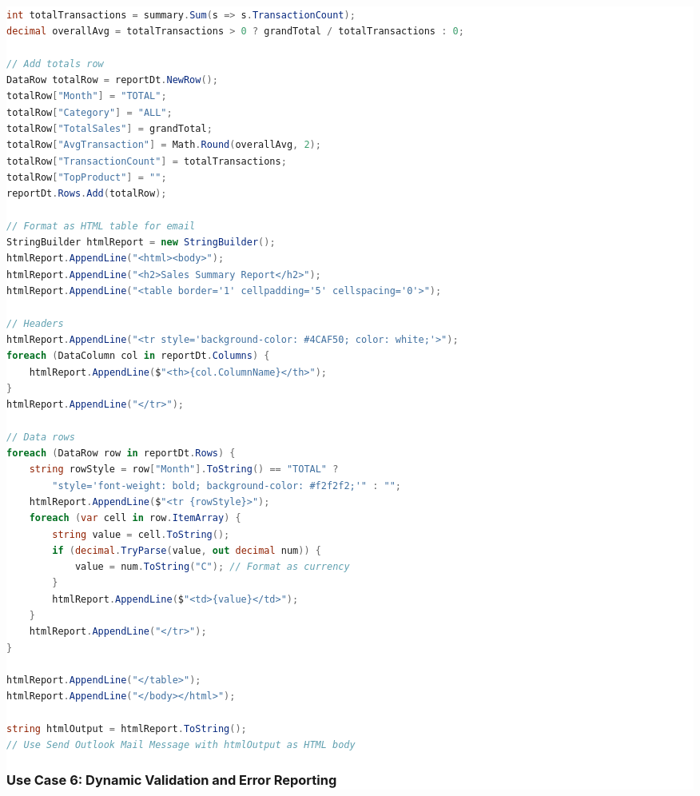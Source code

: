 ```csharp
int totalTransactions = summary.Sum(s => s.TransactionCount);
decimal overallAvg = totalTransactions > 0 ? grandTotal / totalTransactions : 0;

// Add totals row
DataRow totalRow = reportDt.NewRow();
totalRow["Month"] = "TOTAL";
totalRow["Category"] = "ALL";
totalRow["TotalSales"] = grandTotal;
totalRow["AvgTransaction"] = Math.Round(overallAvg, 2);
totalRow["TransactionCount"] = totalTransactions;
totalRow["TopProduct"] = "";
reportDt.Rows.Add(totalRow);

// Format as HTML table for email
StringBuilder htmlReport = new StringBuilder();
htmlReport.AppendLine("<html><body>");
htmlReport.AppendLine("<h2>Sales Summary Report</h2>");
htmlReport.AppendLine("<table border='1' cellpadding='5' cellspacing='0'>");

// Headers
htmlReport.AppendLine("<tr style='background-color: #4CAF50; color: white;'>");
foreach (DataColumn col in reportDt.Columns) {
    htmlReport.AppendLine($"<th>{col.ColumnName}</th>");
}
htmlReport.AppendLine("</tr>");

// Data rows
foreach (DataRow row in reportDt.Rows) {
    string rowStyle = row["Month"].ToString() == "TOTAL" ?
        "style='font-weight: bold; background-color: #f2f2f2;'" : "";
    htmlReport.AppendLine($"<tr {rowStyle}>");
    foreach (var cell in row.ItemArray) {
        string value = cell.ToString();
        if (decimal.TryParse(value, out decimal num)) {
            value = num.ToString("C"); // Format as currency
        }
        htmlReport.AppendLine($"<td>{value}</td>");
    }
    htmlReport.AppendLine("</tr>");
}

htmlReport.AppendLine("</table>");
htmlReport.AppendLine("</body></html>");

string htmlOutput = htmlReport.ToString();
// Use Send Outlook Mail Message with htmlOutput as HTML body

```

### Use Case 6: Dynamic Validation and Error Reporting
